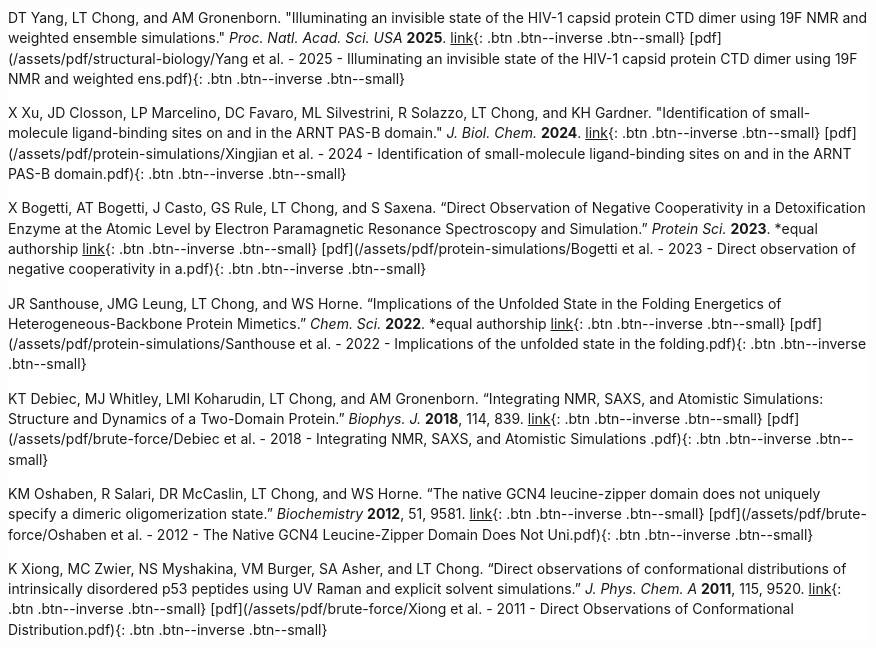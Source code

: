 DT Yang, LT Chong, and AM Gronenborn. "Illuminating an invisible state of the HIV-1 capsid protein CTD dimer using 19F NMR and weighted ensemble simulations." *Proc. Natl. Acad. Sci. USA* **2025**.
[link](https://www.pnas.org/doi/10.1073/pnas.2420371122){: .btn .btn--inverse .btn--small} [pdf](/assets/pdf/structural-biology/Yang et al. - 2025 - Illuminating an invisible state of the HIV-1 capsid protein CTD dimer using 19F NMR and weighted ens.pdf){: .btn .btn--inverse .btn--small}

X Xu, JD Closson, LP Marcelino, DC Favaro, ML Silvestrini, R Solazzo, LT Chong, and KH Gardner. "Identification of small-molecule ligand-binding sites on and in the ARNT PAS-B domain." *J. Biol. Chem.* **2024**.
[link](https://doi.org/10.1016/j.jbc.2024.107606){: .btn .btn--inverse .btn--small} [pdf](/assets/pdf/protein-simulations/Xingjian et al. - 2024 - Identification of small-molecule ligand-binding sites on and in the ARNT PAS-B domain.pdf){: .btn .btn--inverse .btn--small}

X Bogetti, AT Bogetti, J Casto, GS Rule, LT Chong, and S Saxena. “Direct Observation of Negative Cooperativity in a Detoxification Enzyme at the Atomic Level by Electron Paramagnetic Resonance Spectroscopy and Simulation.” *Protein Sci.* **2023**. \*equal authorship 
[link](https://doi.org/10.1002/pro.4770){: .btn .btn--inverse .btn--small} [pdf](/assets/pdf/protein-simulations/Bogetti et al. - 2023 - Direct observation of negative cooperativity in a.pdf){: .btn .btn--inverse .btn--small}

JR Santhouse, JMG Leung, LT Chong, and WS Horne. “Implications of the Unfolded State in the Folding Energetics of Heterogeneous-Backbone Protein Mimetics.” *Chem. Sci.* **2022**. \*equal authorship 
[link](https://doi.org/10.1039/D2SC04427G){: .btn .btn--inverse .btn--small} [pdf](/assets/pdf/protein-simulations/Santhouse et al. - 2022 - Implications of the unfolded state in the folding.pdf){: .btn .btn--inverse .btn--small}

KT Debiec, MJ Whitley, LMI Koharudin, LT Chong, and AM Gronenborn. “Integrating NMR, SAXS, and Atomistic Simulations: Structure and Dynamics of a Two-Domain Protein.” *Biophys. J.* **2018**, 114, 839.
[link](http://www.cell.com/biophysj/fulltext/S0006-3495(18)30059-6){: .btn .btn--inverse .btn--small} [pdf](/assets/pdf/brute-force/Debiec et al. - 2018 - Integrating NMR, SAXS, and Atomistic Simulations .pdf){: .btn .btn--inverse .btn--small}

KM Oshaben, R Salari, DR McCaslin, LT Chong, and WS Horne. “The native GCN4 leucine-zipper domain does not uniquely specify a dimeric oligomerization state.” *Biochemistry* **2012**, 51, 9581. 
[link](http://pubs.acs.org/doi/abs/10.1021/bi301132k){: .btn .btn--inverse .btn--small} [pdf](/assets/pdf/brute-force/Oshaben et al. - 2012 - The Native GCN4 Leucine-Zipper Domain Does Not Uni.pdf){: .btn .btn--inverse .btn--small}

K Xiong, MC Zwier, NS Myshakina, VM Burger, SA Asher, and LT Chong. “Direct observations of conformational distributions of intrinsically disordered p53 peptides using UV Raman and explicit solvent simulations.” *J. Phys. Chem. A* **2011**, 115, 9520. 
[link](http://pubs.acs.org/doi/abs/10.1021/jp112235d){: .btn .btn--inverse .btn--small} [pdf](/assets/pdf/brute-force/Xiong et al. - 2011 - Direct Observations of Conformational Distribution.pdf){: .btn .btn--inverse .btn--small}



